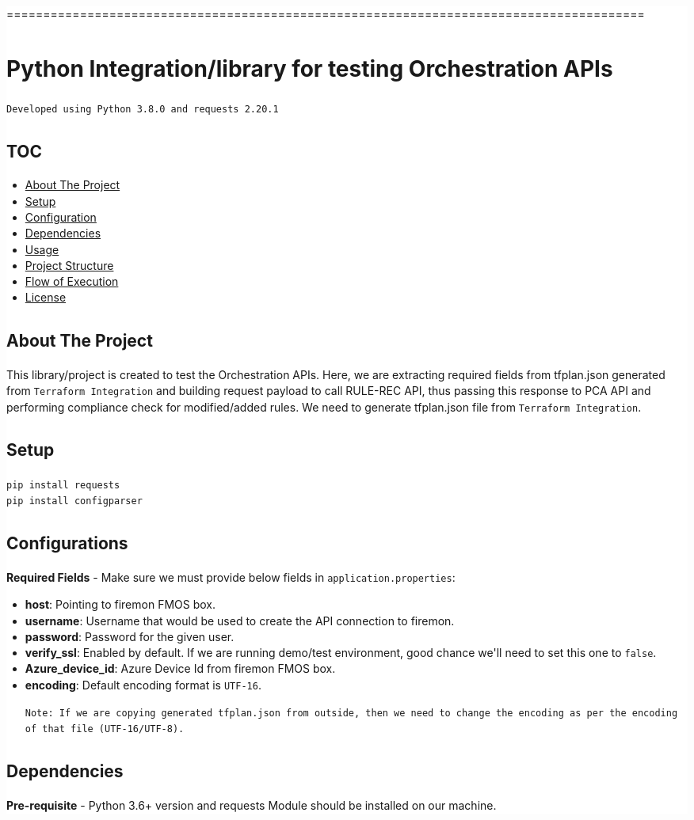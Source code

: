 =======================================================================================
# Python Integration/library for testing Orchestration APIs
`Developed using Python 3.8.0 and requests 2.20.1`

## TOC

* [About The Project](#about-the-project)
* [Setup](#setup)
* [Configuration](#configurations)
* [Dependencies](#dependencies)
* [Usage](#usage)
* [Project Structure](#project-structure)
* [Flow of Execution](#flow-of-execution)
* [License](#license)


## About The Project
This library/project is created to test the Orchestration APIs.
Here, we are extracting required fields from tfplan.json generated from `Terraform Integration` and building request payload to call RULE-REC API, thus passing this response to PCA API and performing compliance check for modified/added rules.
We need to generate tfplan.json file from `Terraform Integration`.

## Setup
```console
pip install requests
pip install configparser
```

## Configurations
__Required Fields__ - Make sure we must provide below fields in `application.properties`:
* __host__: Pointing to firemon FMOS box.
* __username__: Username that would be used to create the API connection to firemon.
* __password__: Password for the given user.
* __verify_ssl__: Enabled by default. If we are running demo/test environment, good chance we'll need to set this one to `false`.
* __Azure_device_id__: Azure Device Id from firemon FMOS box.
* __encoding__: Default encoding format is `UTF-16`.
    ```console
    Note: If we are copying generated tfplan.json from outside, then we need to change the encoding as per the encoding of that file (UTF-16/UTF-8).
    ```



## Dependencies
__Pre-requisite__ - Python 3.6+ version and requests Module should be installed on our machine.

